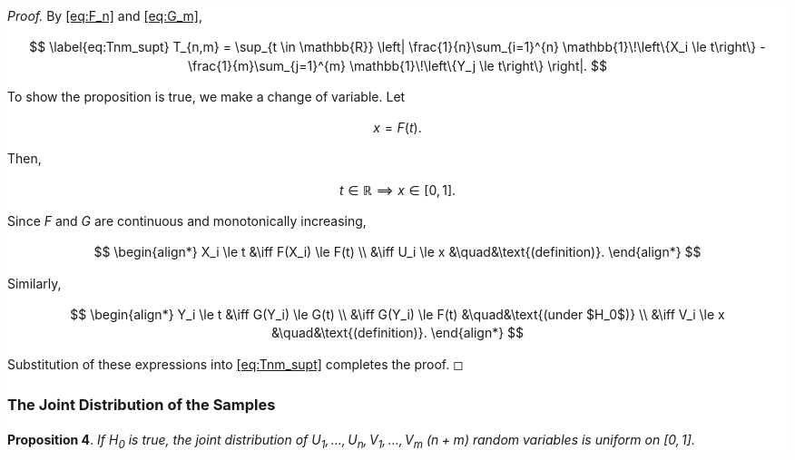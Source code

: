 *Proof.*
By <a href="#eq:F_n" data-reference-type="eqref" data-reference="eq:F_n">[eq:F_n]</a> and <a href="#eq:G_m" data-reference-type="eqref" data-reference="eq:G_m">[eq:G_m]</a>,

$$
\label{eq:Tnm_supt}
    T_{n,m} = \sup_{t \in \mathbb{R}} \left| \frac{1}{n}\sum_{i=1}^{n} \mathbb{1}\!\left\{X_i \le t\right\} - \frac{1}{m}\sum_{j=1}^{m} \mathbb{1}\!\left\{Y_j \le t\right\} \right|.
$$

To show the proposition is true, we make a change of variable. Let

$$
x = F(t).
$$

 Then,

$$
t \in \mathbb{R}\implies x \in [0, 1].
$$

 Since $F$
and $G$ are continuous and monotonically increasing,

$$
\begin{align*}
    X_i \le t &\iff F(X_i) \le F(t) \\
              &\iff U_i \le x &\quad&\text{(definition)}.
  \end{align*}
$$

 Similarly,

$$
\begin{align*}
    Y_i \le t &\iff G(Y_i) \le G(t) \\
              &\iff G(Y_i) \le F(t) &\quad&\text{(under $H_0$)} \\
              &\iff V_i \le x &\quad&\text{(definition)}.
  \end{align*}
$$

 Substitution of these expressions
into <a href="#eq:Tnm_supt" data-reference-type="eqref" data-reference="eq:Tnm_supt">[eq:Tnm_supt]</a>
completes the proof. <span class="qed_symbol">◻</span>

</div>

### The Joint Distribution of the Samples

<div id="prop:Tnm" class="prop" markdown=1>

**Proposition 4**. *If $H_0$ is true, the joint distribution of
$U_1, \dots, U_n, V_1, \dots, V_m$ $(n+m)$ random variables is uniform
on $[0, 1]$.*


[^1]: Note that the two samples may have different sizes (if $n \ne m$).